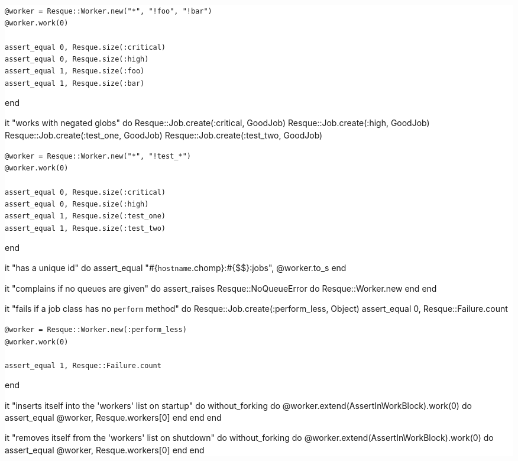     @worker = Resque::Worker.new("*", "!foo", "!bar")
    @worker.work(0)

    assert_equal 0, Resque.size(:critical)
    assert_equal 0, Resque.size(:high)
    assert_equal 1, Resque.size(:foo)
    assert_equal 1, Resque.size(:bar)
  end

  it "works with negated globs" do
    Resque::Job.create(:critical, GoodJob)
    Resque::Job.create(:high, GoodJob)
    Resque::Job.create(:test_one, GoodJob)
    Resque::Job.create(:test_two, GoodJob)

    @worker = Resque::Worker.new("*", "!test_*")
    @worker.work(0)

    assert_equal 0, Resque.size(:critical)
    assert_equal 0, Resque.size(:high)
    assert_equal 1, Resque.size(:test_one)
    assert_equal 1, Resque.size(:test_two)
  end

  it "has a unique id" do
    assert_equal "#{`hostname`.chomp}:#{$$}:jobs", @worker.to_s
  end

  it "complains if no queues are given" do
    assert_raises Resque::NoQueueError do
      Resque::Worker.new
    end
  end

  it "fails if a job class has no `perform` method" do
    Resque::Job.create(:perform_less, Object)
    assert_equal 0, Resque::Failure.count

    @worker = Resque::Worker.new(:perform_less)
    @worker.work(0)

    assert_equal 1, Resque::Failure.count
  end

  it "inserts itself into the 'workers' list on startup" do
    without_forking do
      @worker.extend(AssertInWorkBlock).work(0) do
        assert_equal @worker, Resque.workers[0]
      end
    end
  end

  it "removes itself from the 'workers' list on shutdown" do
    without_forking do
      @worker.extend(AssertInWorkBlock).work(0) do
        assert_equal @worker, Resque.workers[0]
      end
    end
